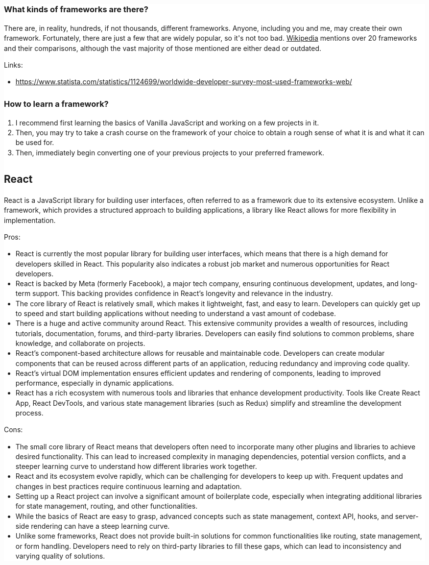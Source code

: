 ### What kinds of frameworks are there? 

There are, in reality, hundreds, if not thousands, different frameworks. Anyone, including you and me, may create their own framework. Fortunately, there are just a few that are widely popular, so it's not too bad. <a href="https://en.wikipedia.org/wiki/Comparison_of_JavaScript-based_web_frameworks
">Wikipedia</a> mentions over 20 frameworks and their comparisons, although the vast majority of those mentioned are either dead or outdated. 

Links:

* https://www.statista.com/statistics/1124699/worldwide-developer-survey-most-used-frameworks-web/

### How to learn a framework?

1. I recommend first learning the basics of Vanilla JavaScript and working on a few projects in it.
2. Then, you may try to take a crash course on the framework of your choice to obtain a rough sense of what it is and what it can be used for.
3. Then, immediately begin converting one of your previous projects to your preferred framework. 

## React

React is a JavaScript library for building user interfaces, often referred to as a framework due to its extensive ecosystem. Unlike a framework, which provides a structured approach to building applications, a library like React allows for more flexibility in implementation.

Pros:

- React is currently the most popular library for building user interfaces, which means that there is a high demand for developers skilled in React. This popularity also indicates a robust job market and numerous opportunities for React developers.
- React is backed by Meta (formerly Facebook), a major tech company, ensuring continuous development, updates, and long-term support. This backing provides confidence in React’s longevity and relevance in the industry.
- The core library of React is relatively small, which makes it lightweight, fast, and easy to learn. Developers can quickly get up to speed and start building applications without needing to understand a vast amount of codebase.
- There is a huge and active community around React. This extensive community provides a wealth of resources, including tutorials, documentation, forums, and third-party libraries. Developers can easily find solutions to common problems, share knowledge, and collaborate on projects.
- React’s component-based architecture allows for reusable and maintainable code. Developers can create modular components that can be reused across different parts of an application, reducing redundancy and improving code quality.
- React’s virtual DOM implementation ensures efficient updates and rendering of components, leading to improved performance, especially in dynamic applications.
- React has a rich ecosystem with numerous tools and libraries that enhance development productivity. Tools like Create React App, React DevTools, and various state management libraries (such as Redux) simplify and streamline the development process.

Cons:

- The small core library of React means that developers often need to incorporate many other plugins and libraries to achieve desired functionality. This can lead to increased complexity in managing dependencies, potential version conflicts, and a steeper learning curve to understand how different libraries work together.
- React and its ecosystem evolve rapidly, which can be challenging for developers to keep up with. Frequent updates and changes in best practices require continuous learning and adaptation.
- Setting up a React project can involve a significant amount of boilerplate code, especially when integrating additional libraries for state management, routing, and other functionalities.
- While the basics of React are easy to grasp, advanced concepts such as state management, context API, hooks, and server-side rendering can have a steep learning curve.
- Unlike some frameworks, React does not provide built-in solutions for common functionalities like routing, state management, or form handling. Developers need to rely on third-party libraries to fill these gaps, which can lead to inconsistency and varying quality of solutions.
